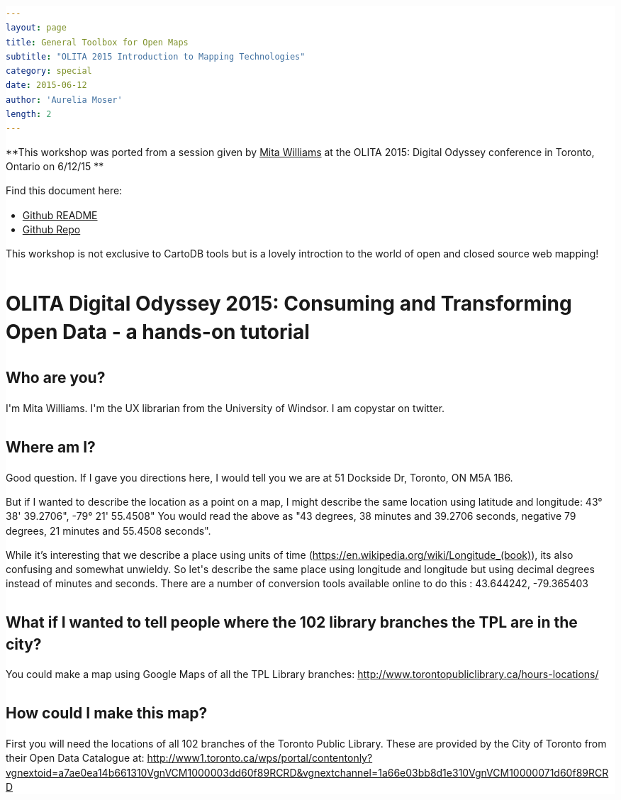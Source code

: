 ```yaml
---
layout: page
title: General Toolbox for Open Maps
subtitle: "OLITA 2015 Introduction to Mapping Technologies"
category: special
date: 2015-06-12
author: 'Aurelia Moser'
length: 2
---
```


**This workshop was ported from a session given by [Mita Williams](http://twitter.com/copystar) at the OLITA 2015: Digital Odyssey conference in Toronto, Ontario on 6/12/15 **

Find this document here:

* [Github README](https://github.com/copystar/do15/edit/master/README.md)
* [Github Repo](https://github.com/copystar/do15/)

This workshop is not exclusive to CartoDB tools but is a lovely introction to the world of open and closed source web mapping!

# OLITA Digital Odyssey 2015: Consuming and Transforming Open Data - a hands-on tutorial

## Who are you?
I'm Mita Williams. I'm the UX librarian from the University of Windsor.  I am copystar on twitter.

## Where am I?
Good question. If I gave you directions here, I would tell you we are at 51 Dockside Dr, Toronto, ON M5A 1B6.

But if I wanted to describe the location as a point on a map, I might describe the same location using latitude and longitude:  43° 38' 39.2706", -79° 21' 55.4508"  You would read the above as "43 degrees, 38 minutes and 39.2706 seconds, negative 79 degrees, 21 minutes and 55.4508 seconds".

While it’s interesting that we describe a place using units of time (https://en.wikipedia.org/wiki/Longitude_(book)), its also confusing and somewhat unwieldy. So let's describe the same place using longitude and longitude but using decimal degrees instead of minutes and seconds. There are a number of conversion tools available online to do this : 43.644242, -79.365403

## What if I wanted to tell people where the 102 library branches the TPL are in the city?
You could make a map using Google Maps of all the TPL Library branches: http://www.torontopubliclibrary.ca/hours-locations/

## How could I make this map?
First you will need the locations of all 102 branches of the Toronto Public Library. These are provided by the City of Toronto from their Open Data Catalogue at: http://www1.toronto.ca/wps/portal/contentonly?vgnextoid=a7ae0ea14b661310VgnVCM1000003dd60f89RCRD&vgnextchannel=1a66e03bb8d1e310VgnVCM10000071d60f89RCRD
